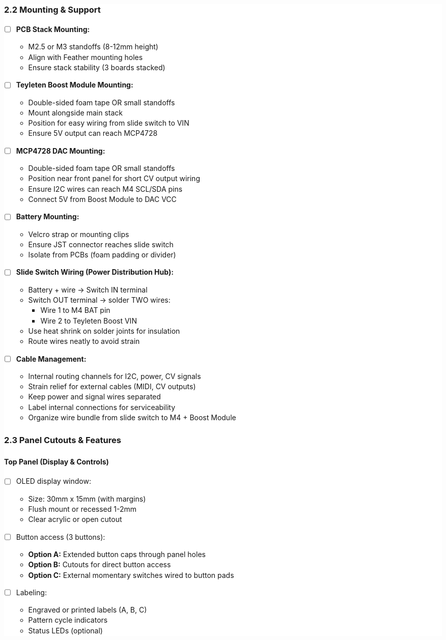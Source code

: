 ### 2.2 Mounting & Support
- [ ] **PCB Stack Mounting:**
  - M2.5 or M3 standoffs (8-12mm height)
  - Align with Feather mounting holes
  - Ensure stack stability (3 boards stacked)

- [ ] **Teyleten Boost Module Mounting:**
  - Double-sided foam tape OR small standoffs
  - Mount alongside main stack
  - Position for easy wiring from slide switch to VIN
  - Ensure 5V output can reach MCP4728

- [ ] **MCP4728 DAC Mounting:**
  - Double-sided foam tape OR small standoffs
  - Position near front panel for short CV output wiring
  - Ensure I2C wires can reach M4 SCL/SDA pins
  - Connect 5V from Boost Module to DAC VCC

- [ ] **Battery Mounting:**
  - Velcro strap or mounting clips
  - Ensure JST connector reaches slide switch
  - Isolate from PCBs (foam padding or divider)

- [ ] **Slide Switch Wiring (Power Distribution Hub):**
  - Battery + wire → Switch IN terminal
  - Switch OUT terminal → solder TWO wires:
    - Wire 1 to M4 BAT pin
    - Wire 2 to Teyleten Boost VIN
  - Use heat shrink on solder joints for insulation
  - Route wires neatly to avoid strain

- [ ] **Cable Management:**
  - Internal routing channels for I2C, power, CV signals
  - Strain relief for external cables (MIDI, CV outputs)
  - Keep power and signal wires separated
  - Label internal connections for serviceability
  - Organize wire bundle from slide switch to M4 + Boost Module

### 2.3 Panel Cutouts & Features

#### Top Panel (Display & Controls)
- [ ] OLED display window:
  - Size: 30mm x 15mm (with margins)
  - Flush mount or recessed 1-2mm
  - Clear acrylic or open cutout

- [ ] Button access (3 buttons):
  - **Option A:** Extended button caps through panel holes
  - **Option B:** Cutouts for direct button access
  - **Option C:** External momentary switches wired to button pads

- [ ] Labeling:
  - Engraved or printed labels (A, B, C)
  - Pattern cycle indicators
  - Status LEDs (optional)
